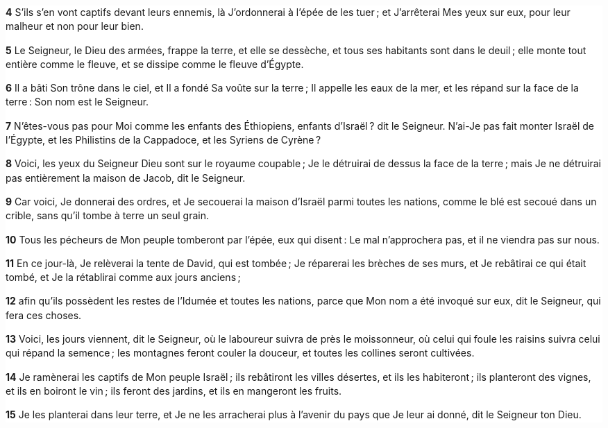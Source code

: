 **4** S’ils s’en vont captifs devant leurs ennemis, là J’ordonnerai à l’épée de les tuer ; et J’arrêterai Mes yeux sur eux, pour leur malheur et non pour leur bien.

**5** Le Seigneur, le Dieu des armées, frappe la terre, et elle se dessèche, et tous ses habitants sont dans le deuil ; elle monte tout entière comme le fleuve, et se dissipe comme le fleuve d’Égypte.

**6** Il a bâti Son trône dans le ciel, et Il a fondé Sa voûte sur la terre ; Il appelle les eaux de la mer, et les répand sur la face de la terre : Son nom est le Seigneur.

**7** N’êtes-vous pas pour Moi comme les enfants des Éthiopiens, enfants d’Israël ? dit le Seigneur. N’ai-Je pas fait monter Israël de l’Égypte, et les Philistins de la Cappadoce, et les Syriens de Cyrène ?

**8** Voici, les yeux du Seigneur Dieu sont sur le royaume coupable ; Je le détruirai de dessus la face de la terre ; mais Je ne détruirai pas entièrement la maison de Jacob, dit le Seigneur.

**9** Car voici, Je donnerai des ordres, et Je secouerai la maison d’Israël parmi toutes les nations, comme le blé est secoué dans un crible, sans qu’il tombe à terre un seul grain.

**10** Tous les pécheurs de Mon peuple tomberont par l’épée, eux qui disent : Le mal n’approchera pas, et il ne viendra pas sur nous.

**11** En ce jour-là, Je relèverai la tente de David, qui est tombée ; Je réparerai les brèches de ses murs, et Je rebâtirai ce qui était tombé, et Je la rétablirai comme aux jours anciens ;

**12** afin qu’ils possèdent les restes de l’Idumée et toutes les nations, parce que Mon nom a été invoqué sur eux, dit le Seigneur, qui fera ces choses.

**13** Voici, les jours viennent, dit le Seigneur, où le laboureur suivra de près le moissonneur, où celui qui foule les raisins suivra celui qui répand la semence ; les montagnes feront couler la douceur, et toutes les collines seront cultivées.

**14** Je ramènerai les captifs de Mon peuple Israël ; ils rebâtiront les villes désertes, et ils les habiteront ; ils planteront des vignes, et ils en boiront le vin ; ils feront des jardins, et ils en mangeront les fruits.

**15** Je les planterai dans leur terre, et Je ne les arracherai plus à l’avenir du pays que Je leur ai donné, dit le Seigneur ton Dieu.

